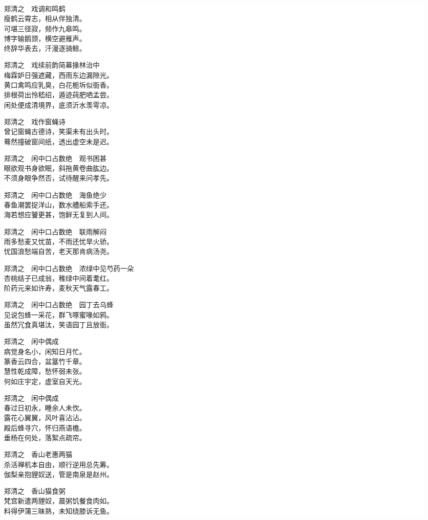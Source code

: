 郑清之　戏调和鸣鹤  
瘦鹤云霄志，相从伴独清。  
可堪三径寂，频作九皋鸣。  
博字输鹅颈，横空避雁声。  
终辞华表去，汗漫逐骑鲸。  

郑清之　戏续前韵简幕掾林治中  
梅霖妒日强遮藏，西雨东边漏隙光。  
黄口禽鸣应乳臭，白花栀坼似衙香。  
排根荷出怜嵇绍，遁迹莼肥哂孟尝。  
闲处便成清境界，底须沂水羡雩凉。  

郑清之　戏作窗蝇诗  
曾记窗蝇古德诗，笑渠未有出头时。  
蓦然撞破窗间纸，透出虚空未是迟。  

郑清之　闲中口占数绝　观书困甚  
眼欲观书身欲眠，斜拖黄卷曲肱边。  
不须身眼争然否，试待醒来问孝先。  

郑清之　闲中口占数绝　海鱼绝少  
春鱼潮罢捉洋山，数水艚船索手还。  
海若想应饕更甚，饱鲜无复到人间。  

郑清之　闲中口占数绝　联雨解闷  
雨多愁麦又忧苗，不雨还忧旱火骄。  
忧国浪愁端自苦，老天那肯病汤尧。  

郑清之　闲中口占数绝　浓绿中见芍药一朵  
杏桃结子已成翁，稚绿中间着耄红。  
阶药元来如许寿，麦秋天气露春工。  

郑清之　闲中口占数绝　园丁去乌蜂  
见说包蜂一采花，群飞啄蜜喙如鸦。  
虽然冗食真堪汰，笑语园丁且放衙。  

郑清之　闲中偶成  
病觉身名小，闲知日月忙。  
篆香云四合，盆簊竹千章。  
慧性乾成障，愁怀弱未张。  
何如庄宇定，虚室自天光。  

郑清之　闲中偶成  
春过日初永，睡余人未忺。  
露花心翼翼，风叶喜沾沾。  
殿后蜂寻穴，怀归燕语檐。  
垂杨在何处，落絮点疏帘。  

郑清之　香山老惠两猫  
杀活禅机本自由，顺行逆用总先筹。  
伽梨亲抱貍奴送，管是南泉是赵州。  

郑清之　香山猫食粥  
梵宫新遣两貍奴，晨粥饥餐食肉如。  
料得伊蒲三昧熟，未知绕膝诉无鱼。  
